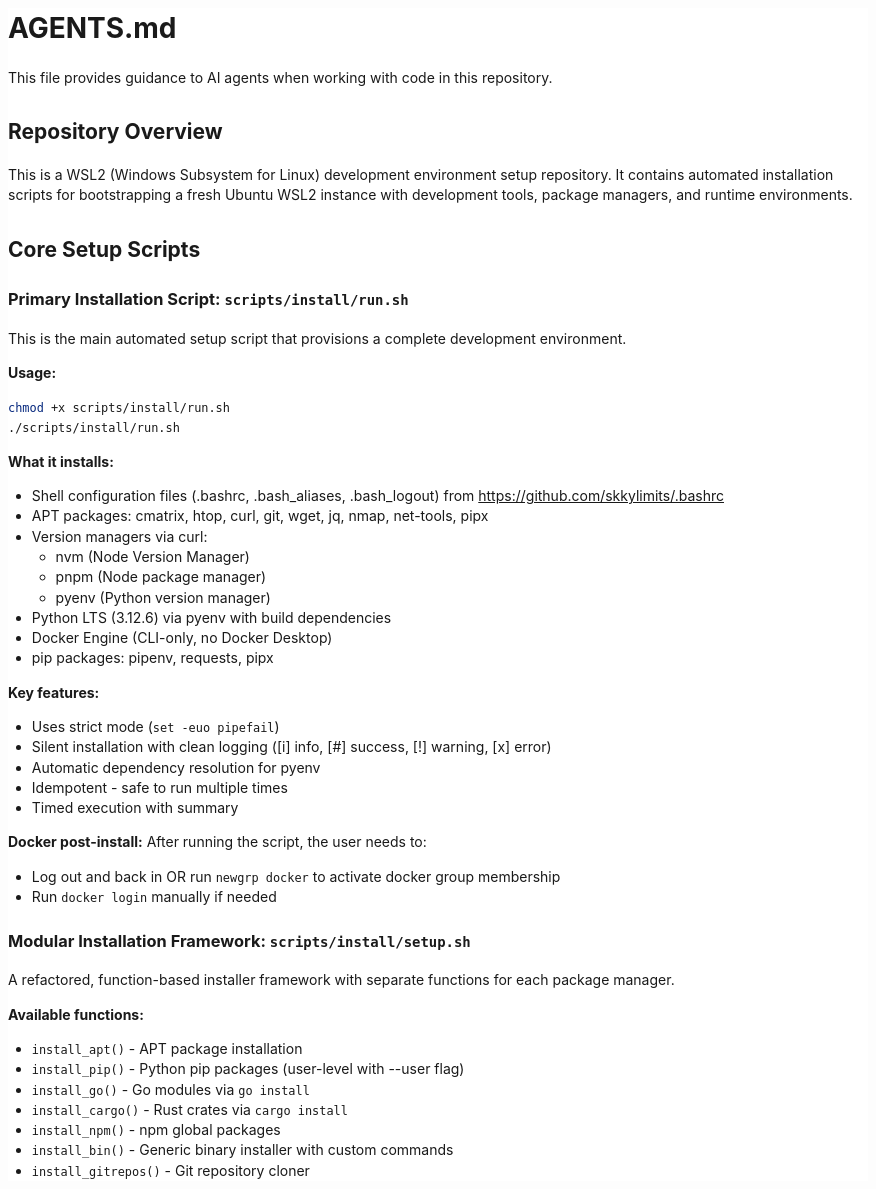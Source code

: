 # AGENTS.md

This file provides guidance to AI agents when working with code in this repository.

## Repository Overview

This is a WSL2 (Windows Subsystem for Linux) development environment setup repository. It contains automated installation scripts for bootstrapping a fresh Ubuntu WSL2 instance with development tools, package managers, and runtime environments.

## Core Setup Scripts

### Primary Installation Script: `scripts/install/run.sh`

This is the main automated setup script that provisions a complete development environment.

**Usage:**
```bash
chmod +x scripts/install/run.sh
./scripts/install/run.sh
```

**What it installs:**
- Shell configuration files (.bashrc, .bash_aliases, .bash_logout) from https://github.com/skkylimits/.bashrc
- APT packages: cmatrix, htop, curl, git, wget, jq, nmap, net-tools, pipx
- Version managers via curl:
  - nvm (Node Version Manager)
  - pnpm (Node package manager)
  - pyenv (Python version manager)
- Python LTS (3.12.6) via pyenv with build dependencies
- Docker Engine (CLI-only, no Docker Desktop)
- pip packages: pipenv, requests, pipx

**Key features:**
- Uses strict mode (`set -euo pipefail`)
- Silent installation with clean logging ([i] info, [#] success, [!] warning, [x] error)
- Automatic dependency resolution for pyenv
- Idempotent - safe to run multiple times
- Timed execution with summary

**Docker post-install:**
After running the script, the user needs to:
- Log out and back in OR run `newgrp docker` to activate docker group membership
- Run `docker login` manually if needed

### Modular Installation Framework: `scripts/install/setup.sh`

A refactored, function-based installer framework with separate functions for each package manager.

**Available functions:**
- `install_apt()` - APT package installation
- `install_pip()` - Python pip packages (user-level with --user flag)
- `install_go()` - Go modules via `go install`
- `install_cargo()` - Rust crates via `cargo install`
- `install_npm()` - npm global packages
- `install_bin()` - Generic binary installer with custom commands
- `install_gitrepos()` - Git repository cloner
